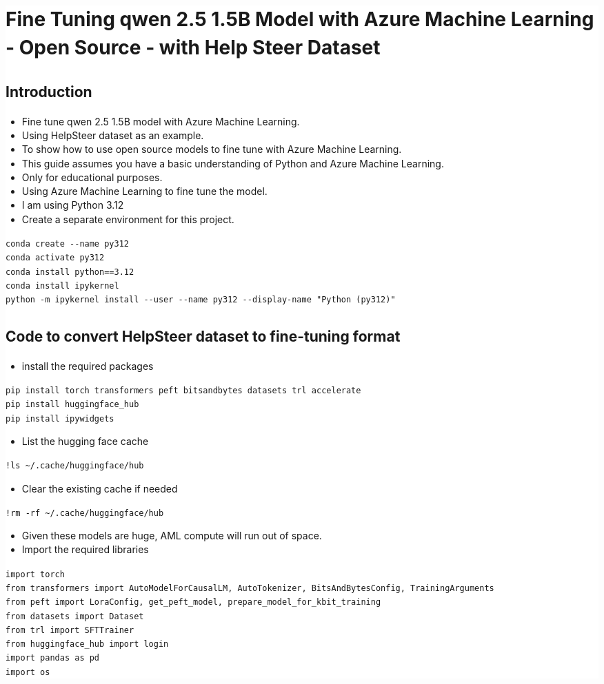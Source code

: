 # Fine Tuning qwen 2.5 1.5B Model with Azure Machine Learning - Open Source - with Help Steer Dataset

## Introduction

- Fine tune qwen 2.5 1.5B model with Azure Machine Learning.
- Using HelpSteer dataset as an example.
- To show how to use open source models to fine tune with Azure Machine Learning.
- This guide assumes you have a basic understanding of Python and Azure Machine Learning.
- Only for educational purposes.
- Using Azure Machine Learning to fine tune the model.
- I am using Python 3.12
- Create a separate environment for this project.

```
conda create --name py312
conda activate py312
conda install python==3.12
conda install ipykernel
python -m ipykernel install --user --name py312 --display-name "Python (py312)"
```

## Code to convert HelpSteer dataset to fine-tuning format

- install the required packages

```
pip install torch transformers peft bitsandbytes datasets trl accelerate
pip install huggingface_hub
pip install ipywidgets
```

- List the hugging face cache

```
!ls ~/.cache/huggingface/hub
```

- Clear the existing cache if needed

```
!rm -rf ~/.cache/huggingface/hub
```

- Given these models are huge, AML compute will run out of space.
- Import the required libraries

```
import torch
from transformers import AutoModelForCausalLM, AutoTokenizer, BitsAndBytesConfig, TrainingArguments
from peft import LoraConfig, get_peft_model, prepare_model_for_kbit_training
from datasets import Dataset
from trl import SFTTrainer
from huggingface_hub import login
import pandas as pd
import os
```
